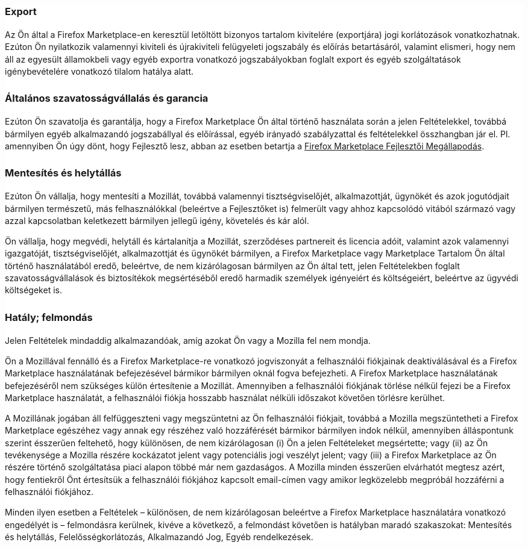 ### Export

Az Ön által a Firefox Marketplace-en keresztül letöltött bizonyos tartalom kivitelére (exportjára) jogi korlátozások vonatkozhatnak. Ezúton Ön nyilatkozik valamennyi kiviteli és újrakiviteli felügyeleti jogszabály és előírás betartásáról, valamint elismeri, hogy nem áll az egyesült államokbeli vagy egyéb exportra vonatkozó jogszabályokban foglalt export és egyéb szolgáltatások igénybevételére vonatkozó tilalom hatálya alatt.

### Általános szavatosságvállalás és garancia

Ezúton Ön szavatolja és garantálja, hogy a Firefox Marketplace Ön által történő használata során a jelen Feltételekkel, továbbá bármilyen egyéb alkalmazandó jogszabállyal és előírással, egyéb irányadó szabályzattal és feltételekkel összhangban jár el. Pl. amennyiben Ön úgy dönt, hogy Fejlesztő lesz, abban az esetben betartja a [Firefox Marketplace Fejlesztői Megállapodás](https://marketplace.firefox.com/developers/docs/policies/agreement).

### Mentesítés és helytállás
Ezúton Ön vállalja, hogy mentesíti a Mozillát, továbbá valamennyi tisztségviselőjét, alkalmazottját, ügynökét és azok jogutódjait bármilyen természetű, más felhasználókkal (beleértve a Fejlesztőket is) felmerült vagy ahhoz kapcsolódó vitából származó vagy azzal kapcsolatban keletkezett bármilyen jellegű igény, követelés és kár alól.

Ön vállalja, hogy megvédi, helytáll és kártalanítja a Mozillát, szerződéses partnereit és licencia adóit, valamint azok valamennyi igazgatóját, tisztségviselőjét, alkalmazottját és ügynökét bármilyen, a Firefox Marketplace vagy Marketplace Tartalom Ön által történő használatából eredő, beleértve, de nem kizárólagosan bármilyen az Ön által tett, jelen Feltételekben foglalt szavatosságvállalások és biztosítékok megsértéséből eredő harmadik személyek igényeiért és költségeiért, beleértve az ügyvédi költségeket is.

### Hatály; felmondás

Jelen Feltételek mindaddig alkalmazandóak, amíg azokat Ön vagy a Mozilla fel nem mondja.

Ön a Mozillával fennálló és a Firefox Marketplace-re vonatkozó jogviszonyát a felhasználói fiókjainak deaktiválásával és a Firefox Marketplace használatának befejezésével bármikor bármilyen oknál fogva befejezheti. A Firefox Marketplace használatának befejezéséről nem szükséges külön értesítenie a Mozillát. Amennyiben a felhasználói fiókjának törlése nélkül fejezi be a Firefox Marketplace használatát, a felhasználói fiókja hosszabb használat nélküli időszakot követően törlésre kerülhet.

A Mozillának jogában áll felfüggeszteni vagy megszüntetni az Ön felhasználói fiókjait, továbbá a Mozilla megszüntetheti a Firefox Marketplace egészéhez vagy annak egy részéhez való hozzáférését bármikor bármilyen indok nélkül, amennyiben álláspontunk szerint ésszerűen feltehető, hogy különösen, de nem kizárólagosan (i) Ön a jelen Feltételeket megsértette; vagy (ii) az Ön tevékenysége a Mozilla részére kockázatot jelent vagy potenciális jogi veszélyt jelent; vagy (iii) a Firefox Marketplace az Ön részére történő szolgáltatása piaci alapon többé már nem gazdaságos. A Mozilla minden ésszerűen elvárhatót megtesz azért, hogy fentiekről Önt értesítsük a felhasználói fiókjához kapcsolt email-címen vagy amikor legközelebb megpróbál hozzáférni a felhasználói fiókjához.

Minden ilyen esetben a Feltételek – különösen, de nem kizárólagosan beleértve a Firefox Marketplace használatára vonatkozó engedélyét is – felmondásra kerülnek, kivéve a következő, a felmondást követően is hatályban maradó szakaszokat: Mentesítés és helytállás, Felelősségkorlátozás, Alkalmazandó Jog, Egyéb rendelkezések.
